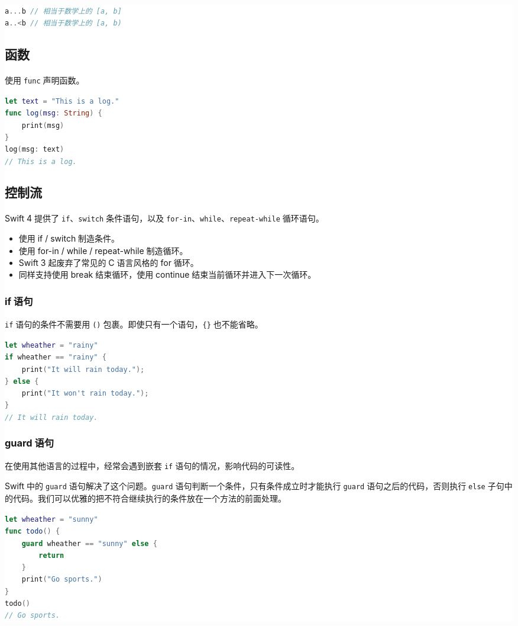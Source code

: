 ``` swift
a...b // 相当于数学上的 [a, b]
a..<b // 相当于数学上的 [a, b)
```

## 函数

使用 `func` 声明函数。

``` swift
let text = "This is a log."
func log(msg: String) {
    print(msg)
}
log(msg: text)
// This is a log.
```

## 控制流

Swift 4 提供了 `if`、`switch` 条件语句，以及 `for-in`、`while`、`repeat-while` 循环语句。

- 使用 if / switch 制造条件。
- 使用 for-in / while / repeat-while 制造循环。
- Swift 3 起废弃了常见的 C 语言风格的 for 循环。
- 同样支持使用 break 结束循环，使用 continue 结束当前循环并进入下一次循环。

### if 语句

`if` 语句的条件不需要用 `()` 包裹。即使只有一个语句，`{}` 也不能省略。

``` swift
let wheather = "rainy"
if wheather == "rainy" {
    print("It will rain today.");
} else {
    print("It won't rain today.");
}
// It will rain today.
```

### guard 语句

在使用其他语言的过程中，经常会遇到嵌套 `if` 语句的情况，影响代码的可读性。

Swift 中的 `guard` 语句解决了这个问题。`guard` 语句判断一个条件，只有条件成立时才能执行 `guard` 语句之后的代码，否则执行 `else` 子句中的代码。我们可以优雅的把不符合继续执行的条件放在一个方法的前面处理。


``` swift
let wheather = "sunny"
func todo() {
    guard wheather == "sunny" else {
        return
    }
    print("Go sports.")
}
todo()
// Go sports.
```
